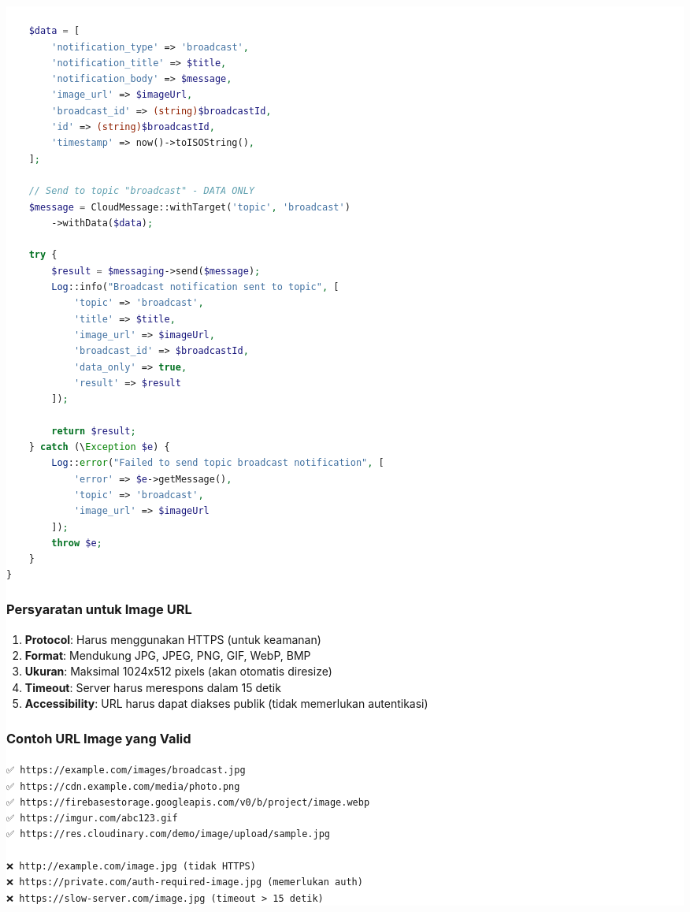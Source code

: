 ```php
    
    $data = [
        'notification_type' => 'broadcast',
        'notification_title' => $title,
        'notification_body' => $message,
        'image_url' => $imageUrl,
        'broadcast_id' => (string)$broadcastId,
        'id' => (string)$broadcastId,
        'timestamp' => now()->toISOString(),
    ];
    
    // Send to topic "broadcast" - DATA ONLY
    $message = CloudMessage::withTarget('topic', 'broadcast')
        ->withData($data);
    
    try {
        $result = $messaging->send($message);
        Log::info("Broadcast notification sent to topic", [
            'topic' => 'broadcast',
            'title' => $title,
            'image_url' => $imageUrl,
            'broadcast_id' => $broadcastId,
            'data_only' => true,
            'result' => $result
        ]);
        
        return $result;
    } catch (\Exception $e) {
        Log::error("Failed to send topic broadcast notification", [
            'error' => $e->getMessage(),
            'topic' => 'broadcast',
            'image_url' => $imageUrl
        ]);
        throw $e;
    }
}
```

### Persyaratan untuk Image URL

1. **Protocol**: Harus menggunakan HTTPS (untuk keamanan)
2. **Format**: Mendukung JPG, JPEG, PNG, GIF, WebP, BMP
3. **Ukuran**: Maksimal 1024x512 pixels (akan otomatis diresize)
4. **Timeout**: Server harus merespons dalam 15 detik
5. **Accessibility**: URL harus dapat diakses publik (tidak memerlukan autentikasi)

### Contoh URL Image yang Valid

```
✅ https://example.com/images/broadcast.jpg
✅ https://cdn.example.com/media/photo.png
✅ https://firebasestorage.googleapis.com/v0/b/project/image.webp
✅ https://imgur.com/abc123.gif
✅ https://res.cloudinary.com/demo/image/upload/sample.jpg

❌ http://example.com/image.jpg (tidak HTTPS)
❌ https://private.com/auth-required-image.jpg (memerlukan auth)
❌ https://slow-server.com/image.jpg (timeout > 15 detik)
```
